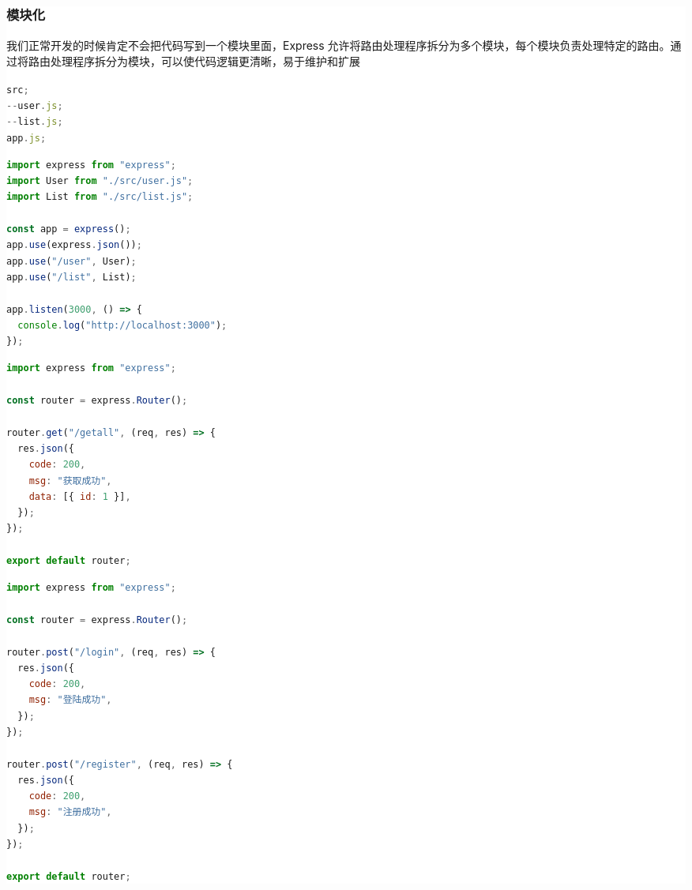 ### 模块化

我们正常开发的时候肯定不会把代码写到一个模块里面，Express 允许将路由处理程序拆分为多个模块，每个模块负责处理特定的路由。通过将路由处理程序拆分为模块，可以使代码逻辑更清晰，易于维护和扩展

```javascript
src;
--user.js;
--list.js;
app.js;
```

```javascript
import express from "express";
import User from "./src/user.js";
import List from "./src/list.js";

const app = express();
app.use(express.json());
app.use("/user", User);
app.use("/list", List);

app.listen(3000, () => {
  console.log("http://localhost:3000");
});
```

```javascript
import express from "express";

const router = express.Router();

router.get("/getall", (req, res) => {
  res.json({
    code: 200,
    msg: "获取成功",
    data: [{ id: 1 }],
  });
});

export default router;
```

```javascript
import express from "express";

const router = express.Router();

router.post("/login", (req, res) => {
  res.json({
    code: 200,
    msg: "登陆成功",
  });
});

router.post("/register", (req, res) => {
  res.json({
    code: 200,
    msg: "注册成功",
  });
});

export default router;
```
